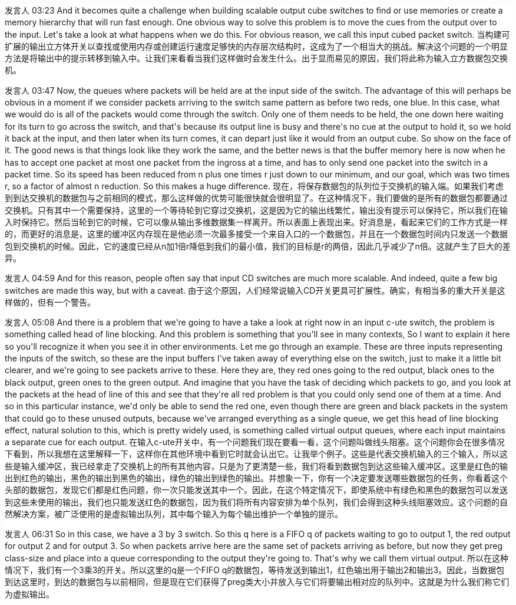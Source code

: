 发言人   03:23
And it becomes quite a challenge when building scalable output cube switches to find or use memories or create a memory hierarchy that will run fast enough. One obvious way to solve this problem is to move the cues from the output over to the input. Let's take a look at what happens when we do this. For obvious reason, we call this input cubed packet switch. 
当构建可扩展的输出立方体开关以查找或使用内存或创建运行速度足够快的内存层次结构时，这成为了一个相当大的挑战。解决这个问题的一个明显方法是将输出中的提示转移到输入中。让我们来看看当我们这样做时会发生什么。出于显而易见的原因，我们将此称为输入立方数据包交换机。


发言人   03:47
Now, the queues where packets will be held are at the input side of the switch. The advantage of this will perhaps be obvious in a moment if we consider packets arriving to the switch same pattern as before two reds, one blue. In this case, what we would do is all of the packets would come through the switch. Only one of them needs to be held, the one down here waiting for its turn to go across the switch, and that's because its output line is busy and there's no cue at the output to hold it, so we hold it back at the input, and then later when its turn comes, it can depart just like it would from an output cube. So show on the face of it. The good news is that things look like they work the same, and the better news is that the buffer memory here is now when he has to accept one packet at most one packet from the ingross at a time, and has to only send one packet into the switch in a packet time. So its speed has been reduced from n plus one times r just down to our minimum, and our goal, which was two times r, so a factor of almost n reduction. So this makes a huge difference. 
现在，将保存数据包的队列位于交换机的输入端。如果我们考虑到到达交换机的数据包与之前相同的模式，那么这样做的优势可能很快就会很明显了。在这种情况下，我们要做的是所有的数据包都要通过交换机。只有其中一个需要保持，这里的一个等待轮到它穿过交换机，这是因为它的输出线繁忙，输出没有提示可以保持它，所以我们在输入时保持它。然后当轮到它的时候，它可以像从输出多维数据集一样离开。所以表面上表现出来。好消息是，看起来它们的工作方式是一样的，而更好的消息是，这里的缓冲区内存现在是他必须一次最多接受一个来自入口的一个数据包，并且在一个数据包时间内只发送一个数据包到交换机的时候。因此，它的速度已经从n加1倍r降低到我们的最小值，我们的目标是r的两倍，因此几乎减少了n倍。这就产生了巨大的差异。

发言人   04:59
And for this reason, people often say that input CD switches are much more scalable. And indeed, quite a few big switches are made this way, but with a caveat. 
由于这个原因，人们经常说输入CD开关更具可扩展性。确实，有相当多的重大开关是这样做的，但有一个警告。

发言人   05:08
And there is a problem that we're going to have a take a look at right now in an input c-ute switch, the problem is something called head of line blocking. And this problem is something that you'll see in many contexts, So I want to explain it here so you'll recognize it when you see it in other environments. Let me go through an example. These are three inputs representing the inputs of the switch, so these are the input buffers I've taken away of everything else on the switch, just to make it a little bit clearer, and we're going to see packets arrive to these. Here they are, they red ones going to the red output, black ones to the black output, green ones to the green output. And imagine that you have the task of deciding which packets to go, and you look at the packets at the head of line of this and see that they're all red problem is that you could only send one of them at a time. And so in this particular instance, we'd only be able to send the red one, even though there are green and black packets in the system that could go to these unused outputs, because we've arranged everything as a single queue, we get this head of line blocking effect, natural solution to this, which is pretty widely used, is something called virtual output queues, where each input maintains a separate cue for each output. 
在输入c-ute开关中，有一个问题我们现在要看一看，这个问题叫做线头阻塞。这个问题你会在很多情况下看到，所以我想在这里解释一下，这样你在其他环境中看到它时就会认出它。让我举个例子。这些是代表交换机输入的三个输入，所以这些是输入缓冲区，我已经拿走了交换机上的所有其他内容，只是为了更清楚一些，我们将看到数据包到达这些输入缓冲区。这里是红色的输出到红色的输出，黑色的输出到黑色的输出，绿色的输出到绿色的输出。并想象一下，你有一个决定要发送哪些数据包的任务，你看着这个头部的数据包，发现它们都是红色问题，你一次只能发送其中一个。因此，在这个特定情况下，即使系统中有绿色和黑色的数据包可以发送到这些未使用的输出，我们也只能发送红色的数据包，因为我们将所有内容安排为单个队列，我们会得到这种头线阻塞效应。这个问题的自然解决方案，被广泛使用的是虚拟输出队列，其中每个输入为每个输出维护一个单独的提示。



发言人   06:31
So in this case, we have a 3 by 3 switch. So this q here is a FIFO q of packets waiting to go to output 1, the red output for output 2 and for output 3. So when packets arrive here are the same set of packets arriving as before, but now they get preg class-size and place into a queue corresponding to the output they're going to. That's why we call them virtual output. 
所以在这种情况下，我们有一个3乘3的开关。所以这里的q是一个FIFO q的数据包，等待发送到输出1，红色输出用于输出2和输出3。因此，当数据包到达这里时，到达的数据包与以前相同，但是现在它们获得了preg类大小并放入与它们将要输出相对应的队列中。这就是为什么我们称它们为虚拟输出。
